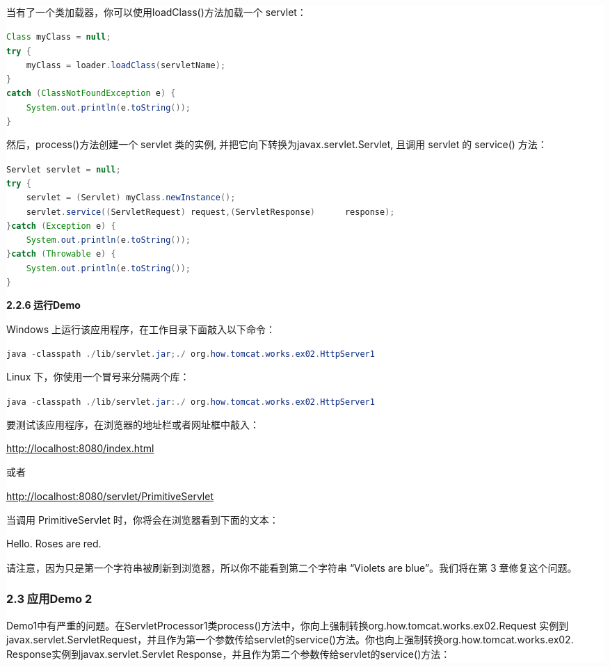 当有了一个类加载器，你可以使用loadClass()方法加载一个 servlet：

```java
Class myClass = null;
try {
    myClass = loader.loadClass(servletName);
}
catch (ClassNotFoundException e) {
    System.out.println(e.toString());
}
```

然后，process()方法创建一个 servlet 类的实例, 并把它向下转换为javax.servlet.Servlet, 且调用 servlet 的 service() 方法：

```java
Servlet servlet = null;
try {
    servlet = (Servlet) myClass.newInstance();
    servlet.service((ServletRequest) request,(ServletResponse)      response);
}catch (Exception e) {
    System.out.println(e.toString());
}catch (Throwable e) {
    System.out.println(e.toString());
}
```

**2.2.6  运行Demo**

Windows 上运行该应用程序，在工作目录下面敲入以下命令：

```java
java -classpath ./lib/servlet.jar;./ org.how.tomcat.works.ex02.HttpServer1
```

Linux 下，你使用一个冒号来分隔两个库：

```java
java -classpath ./lib/servlet.jar:./ org.how.tomcat.works.ex02.HttpServer1
```

要测试该应用程序，在浏览器的地址栏或者网址框中敲入：

<http://localhost:8080/index.html>

或者

<http://localhost:8080/servlet/PrimitiveServlet>

当调用 PrimitiveServlet 时，你将会在浏览器看到下面的文本：

Hello. Roses are red.

请注意，因为只是第一个字符串被刷新到浏览器，所以你不能看到第二个字符串 “Violets are 
 blue”。我们将在第 3 章修复这个问题。

### 2.3  应用Demo 2

Demo1中有严重的问题。在ServletProcessor1类process()方法中，你向上强制转换org.how.tomcat.works.ex02.Request   实例到javax.servlet.ServletRequest，并且作为第一个参数传给servlet的service()方法。你也向上强制转换org.how.tomcat.works.ex02.  Response实例到javax.servlet.Servlet  Response，并且作为第二个参数传给servlet的service()方法：

